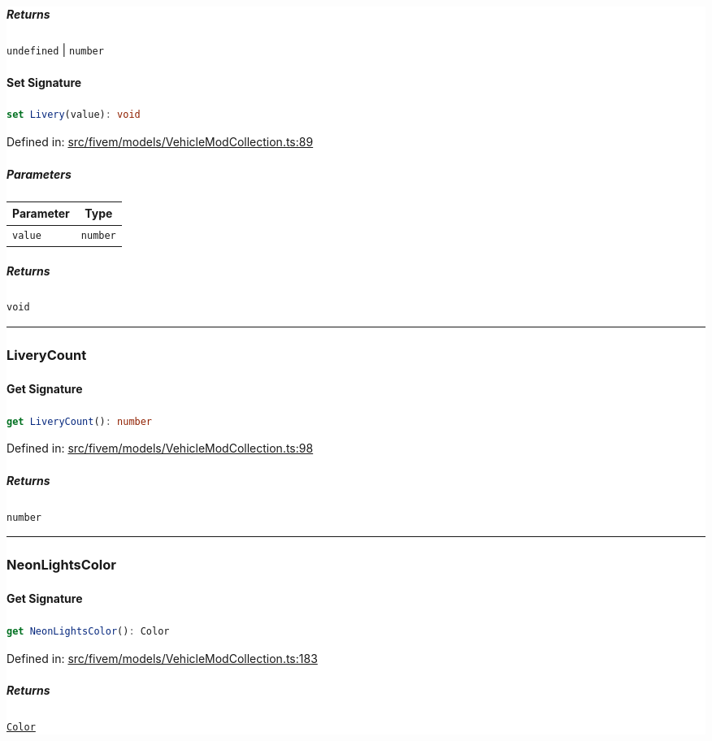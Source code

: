 ##### Returns

`undefined` \| `number`

#### Set Signature

```ts
set Livery(value): void
```

Defined in: [src/fivem/models/VehicleModCollection.ts:89](https://github.com/nativewrappers/nativewrappers/blob/427b5ee59afa6efb7a0db0f5ab134f700c75b61b/src/fivem/models/VehicleModCollection.ts#L89)

##### Parameters

| Parameter | Type |
| ------ | ------ |
| `value` | `number` |

##### Returns

`void`

***

### LiveryCount

#### Get Signature

```ts
get LiveryCount(): number
```

Defined in: [src/fivem/models/VehicleModCollection.ts:98](https://github.com/nativewrappers/nativewrappers/blob/427b5ee59afa6efb7a0db0f5ab134f700c75b61b/src/fivem/models/VehicleModCollection.ts#L98)

##### Returns

`number`

***

### NeonLightsColor

#### Get Signature

```ts
get NeonLightsColor(): Color
```

Defined in: [src/fivem/models/VehicleModCollection.ts:183](https://github.com/nativewrappers/nativewrappers/blob/427b5ee59afa6efb7a0db0f5ab134f700c75b61b/src/fivem/models/VehicleModCollection.ts#L183)

##### Returns

[`Color`](Color.md)
